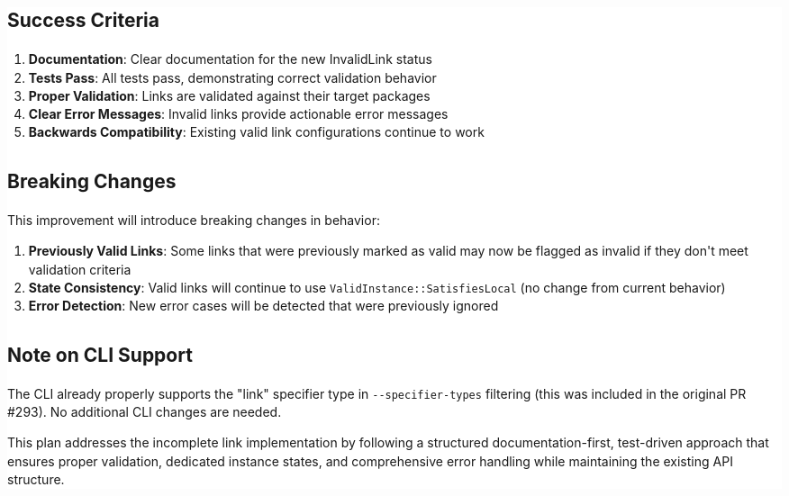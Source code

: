 ## Success Criteria

1. **Documentation**: Clear documentation for the new InvalidLink status
2. **Tests Pass**: All tests pass, demonstrating correct validation behavior
3. **Proper Validation**: Links are validated against their target packages
4. **Clear Error Messages**: Invalid links provide actionable error messages
5. **Backwards Compatibility**: Existing valid link configurations continue to work

## Breaking Changes

This improvement will introduce breaking changes in behavior:

1. **Previously Valid Links**: Some links that were previously marked as valid may now be flagged as invalid if they don't meet validation criteria
2. **State Consistency**: Valid links will continue to use `ValidInstance::SatisfiesLocal` (no change from current behavior)
3. **Error Detection**: New error cases will be detected that were previously ignored

## Note on CLI Support

The CLI already properly supports the "link" specifier type in `--specifier-types` filtering (this was included in the original PR #293). No additional CLI changes are needed.

This plan addresses the incomplete link implementation by following a structured documentation-first, test-driven approach that ensures proper validation, dedicated instance states, and comprehensive error handling while maintaining the existing API structure.
